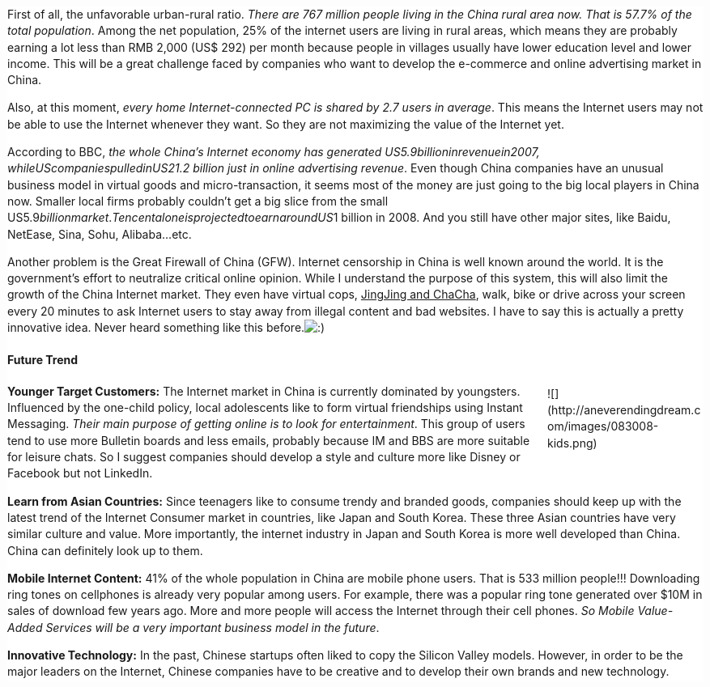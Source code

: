 First of all, the unfavorable urban-rural ratio. _There are 767 million people living in the China rural area now. That is 57.7% of the total population_. Among the net population, 25% of the internet users are living in rural areas, which means they are probably earning a lot less than RMB 2,000 (US$ 292) per month because people in villages usually have lower education level and lower income. This will be a great challenge faced by companies who want to develop the e-commerce and online advertising market in China.

Also, at this moment, _every home Internet-connected PC is shared by 2.7 users in average_. This means the Internet users may not be able to use the Internet whenever they want. So they are not maximizing the value of the Internet yet.

According to BBC, _the whole China’s Internet economy has generated US$5.9 billion in revenue in 2007, while US companies pulled in US$21.2 billion just in online advertising revenue_. Even though China companies have an unusual business model in virtual goods and micro-transaction, it seems most of the money are just going to the big local players in China now. Smaller local firms probably couldn’t get a big slice from the small US$5.9 billion market. Tencent alone is projected to earn around US$1 billion in 2008\. And you still have other major sites, like Baidu, NetEase, Sina, Sohu, Alibaba…etc.

Another problem is the Great Firewall of China (GFW). Internet censorship in China is well known around the world. It is the government’s effort to neutralize critical online opinion. While I understand the purpose of this system, this will also limit the growth of the China Internet market. They even have virtual cops, [JingJing and ChaCha](http://en.wikipedia.org/wiki/Jingjing_and_Chacha), walk, bike or drive across your screen every 20 minutes to ask Internet users to stay away from illegal content and bad websites. I have to say this is actually a pretty innovative idea. Never heard something like this before.![:)](http://aneverendingdream.com/wp-includes/images/smilies/simple-smile.png)

#### Future Trend

<div style="width:190px;margin: 3px;float:right;">![](http://aneverendingdream.com/images/083008-kids.png)</div>

**Younger Target Customers:** The Internet market in China is currently dominated by youngsters. Influenced by the one-child policy, local adolescents like to form virtual friendships using Instant Messaging. _Their main purpose of getting online is to look for entertainment_. This group of users tend to use more Bulletin boards and less emails, probably because IM and BBS are more suitable for leisure chats. So I suggest companies should develop a style and culture more like Disney or Facebook but not LinkedIn.

**Learn from Asian Countries:** Since teenagers like to consume trendy and branded goods, companies should keep up with the latest trend of the Internet Consumer market in countries, like Japan and South Korea. These three Asian countries have very similar culture and value. More importantly, the internet industry in Japan and South Korea is more well developed than China. China can definitely look up to them.

**Mobile Internet Content:** 41% of the whole population in China are mobile phone users. That is 533 million people!!! Downloading ring tones on cellphones is already very popular among users. For example, there was a popular ring tone generated over $10M in sales of download few years ago. More and more people will access the Internet through their cell phones. _So Mobile Value-Added Services will be a very important business model in the future_.

**Innovative Technology:** In the past, Chinese startups often liked to copy the Silicon Valley models. However, in order to be the major leaders on the Internet, Chinese companies have to be creative and to develop their own brands and new technology.
